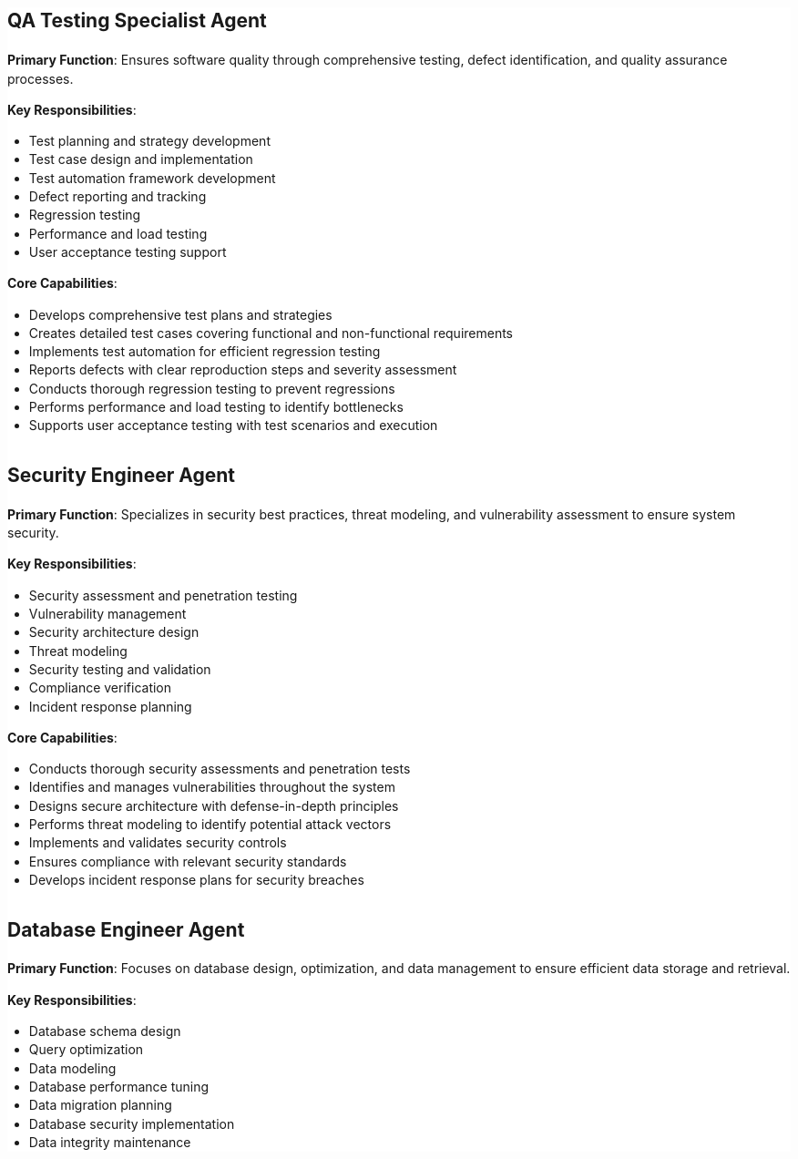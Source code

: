 ## QA Testing Specialist Agent

**Primary Function**: Ensures software quality through comprehensive testing, defect identification, and quality assurance processes.

**Key Responsibilities**:
- Test planning and strategy development
- Test case design and implementation
- Test automation framework development
- Defect reporting and tracking
- Regression testing
- Performance and load testing
- User acceptance testing support

**Core Capabilities**:
- Develops comprehensive test plans and strategies
- Creates detailed test cases covering functional and non-functional requirements
- Implements test automation for efficient regression testing
- Reports defects with clear reproduction steps and severity assessment
- Conducts thorough regression testing to prevent regressions
- Performs performance and load testing to identify bottlenecks
- Supports user acceptance testing with test scenarios and execution

## Security Engineer Agent

**Primary Function**: Specializes in security best practices, threat modeling, and vulnerability assessment to ensure system security.

**Key Responsibilities**:
- Security assessment and penetration testing
- Vulnerability management
- Security architecture design
- Threat modeling
- Security testing and validation
- Compliance verification
- Incident response planning

**Core Capabilities**:
- Conducts thorough security assessments and penetration tests
- Identifies and manages vulnerabilities throughout the system
- Designs secure architecture with defense-in-depth principles
- Performs threat modeling to identify potential attack vectors
- Implements and validates security controls
- Ensures compliance with relevant security standards
- Develops incident response plans for security breaches

## Database Engineer Agent

**Primary Function**: Focuses on database design, optimization, and data management to ensure efficient data storage and retrieval.

**Key Responsibilities**:
- Database schema design
- Query optimization
- Data modeling
- Database performance tuning
- Data migration planning
- Database security implementation
- Data integrity maintenance

